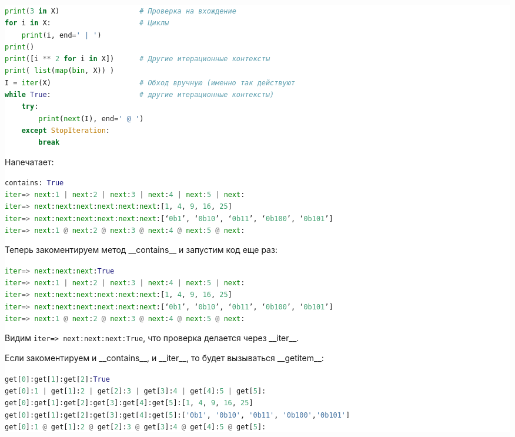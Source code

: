 ```python
print(3 in X)                   # Проверка на вхождение
for i in X:                     # Циклы
    print(i, end=' | ')
print()
print([i ** 2 for i in X])      # Другие итерационные контексты
print( list(map(bin, X)) )
I = iter(X)                     # Обход вручную (именно так действуют
while True:                     # другие итерационные контексты)
    try:
        print(next(I), end=' @ ')
    except StopIteration:
        break
```
Напечатает:
```python
contains: True
iter=> next:1 | next:2 | next:3 | next:4 | next:5 | next:
iter=> next:next:next:next:next:next:[1, 4, 9, 16, 25]
iter=> next:next:next:next:next:next:[‘0b1’, ‘0b10’, ‘0b11’, ‘0b100’, ‘0b101’]
iter=> next:1 @ next:2 @ next:3 @ next:4 @ next:5 @ next:
```
Теперь закоментируем метод \_\_contains\_\_ и запустим код еще раз:
```python
iter=> next:next:next:True
iter=> next:1 | next:2 | next:3 | next:4 | next:5 | next:
iter=> next:next:next:next:next:next:[1, 4, 9, 16, 25]
iter=> next:next:next:next:next:next:[‘0b1’, ‘0b10’, ‘0b11’, ‘0b100’, ‘0b101’]
iter=> next:1 @ next:2 @ next:3 @ next:4 @ next:5 @ next:
```
Видим `iter=> next:next:next:True`, что проверка делается через \_\_iter\_\_.

Если закоментируем и \_\_contains\_\_, и \_\_iter\_\_, то будет вызываться \_\_getitem\_\_:
```python
get[0]:get[1]:get[2]:True
get[0]:1 | get[1]:2 | get[2]:3 | get[3]:4 | get[4]:5 | get[5]:
get[0]:get[1]:get[2]:get[3]:get[4]:get[5]:[1, 4, 9, 16, 25]
get[0]:get[1]:get[2]:get[3]:get[4]:get[5]:['0b1', '0b10', '0b11', '0b100','0b101']
get[0]:1 @ get[1]:2 @ get[2]:3 @ get[3]:4 @ get[4]:5 @ get[5]:
```
